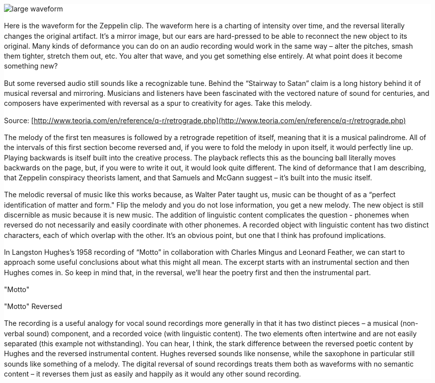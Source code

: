 <img src="{{ root_url }}/assets/images/waveform-large.jpg" width="50%" class="right" alt="large waveform">

Here is the waveform for the Zeppelin clip. The waveform here is a charting of intensity over time, and the reversal literally changes the original artifact. It’s a mirror image, but our ears are hard-pressed to be able to reconnect the new object to its original. Many kinds of deformance you can do on an audio recording would work in the same way – alter the pitches, smash them tighter, stretch them out, etc. You alter that wave, and you get something else entirely. At what point does it become something new?

But some reversed audio still sounds like a recognizable tune. Behind the “Stairway to Satan” claim is a long history behind it of musical reversal and mirroring. Musicians and listeners have been fascinated with the vectored nature of sound for centuries, and composers have experimented with reversal as a spur to creativity for ages. Take this melody.

<video width="320" height="240" controls>
  <source src="{{ root_url }}/assets/videos/canon-retrogrado.mp4" type="video/mp4">
Your browser does not support the video tag.
</video>

Source: [http://www.teoria.com/en/reference/q-r/retrograde.php](http://www.teoria.com/en/reference/q-r/retrograde.php)

The melody of the first ten measures is followed by a retrograde repetition of itself, meaning that it is a musical palindrome. All of the intervals of this first section become reversed and, if you were to fold the melody in upon itself, it would perfectly line up. Playing backwards is itself built into the creative process. The playback reflects this as the bouncing ball literally moves backwards on the page, but, if you were to write it out, it would look quite different. The kind of deformance that I am describing, that Zeppelin conspiracy theorists lament, and that Samuels and McGann suggest – it’s built into the music itself.

The melodic reversal of music like this works because, as Walter Pater taught us, music can be thought of as a “perfect identification of matter and form." Flip the melody and you do not lose information, you get a new melody. The new object is still discernible as music because it is new music. The addition of linguistic content complicates the question - phonemes when reversed do not necessarily and easily coordinate with other phonemes. A recorded object with linguistic content has two distinct characters, each of which overlap with the other. It’s an obvious point, but one that I think has profound implications.

In Langston Hughes’s 1958 recording of “Motto” in collaboration with Charles Mingus and Leonard Feather, we can start to approach some useful conclusions about what this might all mean. The excerpt starts with an instrumental section and then Hughes comes in. So keep in mind that, in the reversal, we’ll hear the poetry first and then the instrumental part.

"Motto"

<audio controls><source src="{{ root_url }}/assets/mp3s/mla-2015/motto.mp3" type="audio/mpeg"><source src="{{ root_url }}/assets/ogg/mla-2015/5_motto.ogg" type="audio/ogg">Your browser does not support this audio format.</audio>

"Motto" Reversed

<audio controls><source src="{{ root_url }}/assets/mp3s/mla-2015/motto_reversed.mp3" type="audio/mpeg"><source src="{{ root_url }}/assets/ogg/mla-2015/motto_reversed.ogg" type="audio/ogg">Your browser does not support this audio format.</audio>

The recording is a useful analogy for vocal sound recordings more generally in that it has two distinct pieces – a musical (non-verbal sound) component, and a recorded voice (with linguistic content). The two elements often intertwine and are not easily separated (this example not withstanding). You can hear, I think, the stark difference between the reversed poetic content by Hughes and the reversed instrumental content. Hughes reversed sounds like nonsense, while the saxophone in particular still sounds like something of a melody. The digital reversal of sound recordings treats them both as waveforms with no semantic content – it reverses them just as easily and happily as it would any other sound recording.
